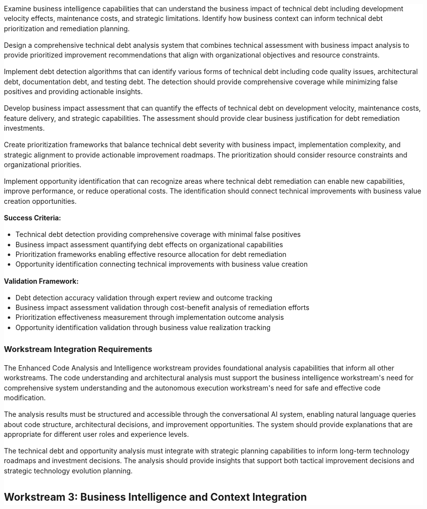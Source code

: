 Examine business intelligence capabilities that can understand the business impact of technical debt including development velocity effects, maintenance costs, and strategic limitations. Identify how business context can inform technical debt prioritization and remediation planning.

Design a comprehensive technical debt analysis system that combines technical assessment with business impact analysis to provide prioritized improvement recommendations that align with organizational objectives and resource constraints.

Implement debt detection algorithms that can identify various forms of technical debt including code quality issues, architectural debt, documentation debt, and testing debt. The detection should provide comprehensive coverage while minimizing false positives and providing actionable insights.

Develop business impact assessment that can quantify the effects of technical debt on development velocity, maintenance costs, feature delivery, and strategic capabilities. The assessment should provide clear business justification for debt remediation investments.

Create prioritization frameworks that balance technical debt severity with business impact, implementation complexity, and strategic alignment to provide actionable improvement roadmaps. The prioritization should consider resource constraints and organizational priorities.

Implement opportunity identification that can recognize areas where technical debt remediation can enable new capabilities, improve performance, or reduce operational costs. The identification should connect technical improvements with business value creation opportunities.

**Success Criteria:**
- Technical debt detection providing comprehensive coverage with minimal false positives
- Business impact assessment quantifying debt effects on organizational capabilities
- Prioritization frameworks enabling effective resource allocation for debt remediation
- Opportunity identification connecting technical improvements with business value creation

**Validation Framework:**
- Debt detection accuracy validation through expert review and outcome tracking
- Business impact assessment validation through cost-benefit analysis of remediation efforts
- Prioritization effectiveness measurement through implementation outcome analysis
- Opportunity identification validation through business value realization tracking

### Workstream Integration Requirements

The Enhanced Code Analysis and Intelligence workstream provides foundational analysis capabilities that inform all other workstreams. The code understanding and architectural analysis must support the business intelligence workstream's need for comprehensive system understanding and the autonomous execution workstream's need for safe and effective code modification.

The analysis results must be structured and accessible through the conversational AI system, enabling natural language queries about code structure, architectural decisions, and improvement opportunities. The system should provide explanations that are appropriate for different user roles and experience levels.

The technical debt and opportunity analysis must integrate with strategic planning capabilities to inform long-term technology roadmaps and investment decisions. The analysis should provide insights that support both tactical improvement decisions and strategic technology evolution planning.

## Workstream 3: Business Intelligence and Context Integration
